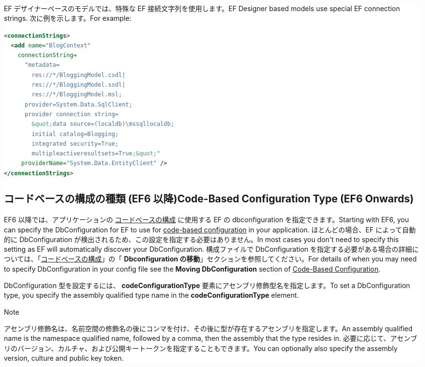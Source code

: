 <span data-ttu-id="6a72e-121">EF デザイナーベースのモデルでは、特殊な EF 接続文字列を使用します。</span><span class="sxs-lookup"><span data-stu-id="6a72e-121">EF Designer based models use special EF connection strings.</span></span> <span data-ttu-id="6a72e-122">次に例を示します。</span><span class="sxs-lookup"><span data-stu-id="6a72e-122">For example:</span></span>  

``` xml  
<connectionStrings>
  <add name="BlogContext"  
    connectionString=
      "metadata=
        res://*/BloggingModel.csdl|
        res://*/BloggingModel.ssdl|
        res://*/BloggingModel.msl;
      provider=System.Data.SqlClient;
      provider connection string=
        &quot;data source=(localdb)\mssqllocaldb;
        initial catalog=Blogging;
        integrated security=True;
        multipleactiveresultsets=True;&quot;"
     providerName="System.Data.EntityClient" />
</connectionStrings>
```

## <a name="code-based-configuration-type-ef6-onwards"></a><span data-ttu-id="6a72e-123">コードベースの構成の種類 (EF6 以降)</span><span class="sxs-lookup"><span data-stu-id="6a72e-123">Code-Based Configuration Type (EF6 Onwards)</span></span>  

<span data-ttu-id="6a72e-124">EF6 以降では、アプリケーションの [コードベースの構成](xref:ef6/fundamentals/configuring/code-based) に使用する EF の dbconfiguration を指定できます。</span><span class="sxs-lookup"><span data-stu-id="6a72e-124">Starting with EF6, you can specify the DbConfiguration for EF to use for [code-based configuration](xref:ef6/fundamentals/configuring/code-based) in your application.</span></span> <span data-ttu-id="6a72e-125">ほとんどの場合、EF によって自動的に DbConfiguration が検出されるため、この設定を指定する必要はありません。</span><span class="sxs-lookup"><span data-stu-id="6a72e-125">In most cases you don't need to specify this setting as EF will automatically discover your DbConfiguration.</span></span> <span data-ttu-id="6a72e-126">構成ファイルで DbConfiguration を指定する必要がある場合の詳細については、「[コードベースの構成](xref:ef6/fundamentals/configuring/code-based)」の「 **Dbconfiguration の移動**」セクションを参照してください。</span><span class="sxs-lookup"><span data-stu-id="6a72e-126">For details of when you may need to specify DbConfiguration in your config file see the **Moving DbConfiguration** section of [Code-Based Configuration](xref:ef6/fundamentals/configuring/code-based).</span></span>  

<span data-ttu-id="6a72e-127">DbConfiguration 型を設定するには、 **codeConfigurationType** 要素にアセンブリ修飾型名を指定します。</span><span class="sxs-lookup"><span data-stu-id="6a72e-127">To set a DbConfiguration type, you specify the assembly qualified type name in the **codeConfigurationType** element.</span></span>  

> [!NOTE]
> <span data-ttu-id="6a72e-128">アセンブリ修飾名は、名前空間の修飾名の後にコンマを付け、その後に型が存在するアセンブリを指定します。</span><span class="sxs-lookup"><span data-stu-id="6a72e-128">An assembly qualified name is the namespace qualified name, followed by a comma, then the assembly that the type resides in.</span></span> <span data-ttu-id="6a72e-129">必要に応じて、アセンブリのバージョン、カルチャ、および公開キートークンを指定することもできます。</span><span class="sxs-lookup"><span data-stu-id="6a72e-129">You can optionally also specify the assembly version, culture and public key token.</span></span>  
